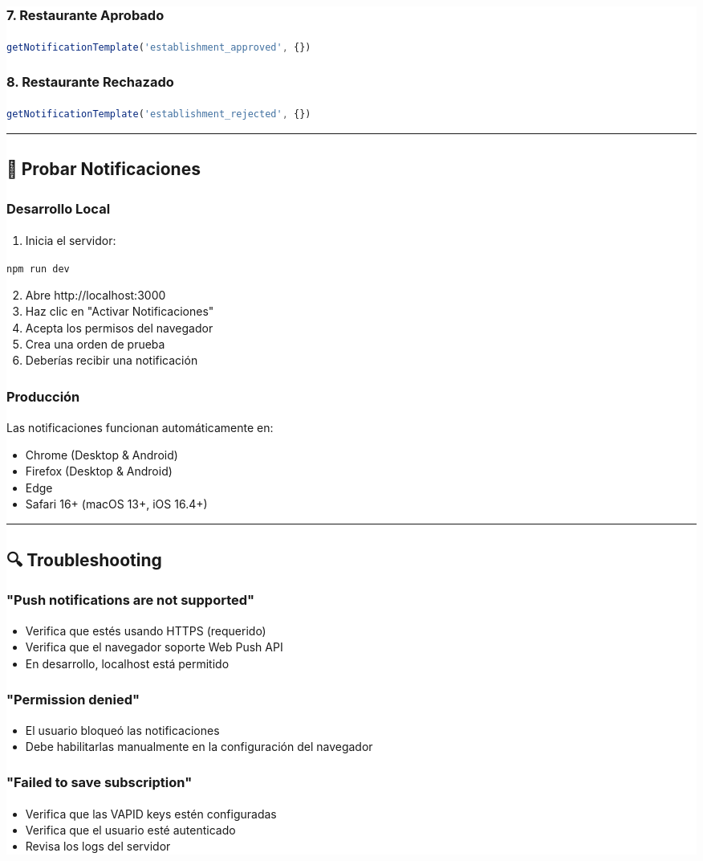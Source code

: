 ### **7. Restaurante Aprobado**
```typescript
getNotificationTemplate('establishment_approved', {})
```

### **8. Restaurante Rechazado**
```typescript
getNotificationTemplate('establishment_rejected', {})
```

---

## 🧪 Probar Notificaciones

### **Desarrollo Local**

1. Inicia el servidor:
```bash
npm run dev
```

2. Abre http://localhost:3000
3. Haz clic en "Activar Notificaciones"
4. Acepta los permisos del navegador
5. Crea una orden de prueba
6. Deberías recibir una notificación

### **Producción**

Las notificaciones funcionan automáticamente en:
- Chrome (Desktop & Android)
- Firefox (Desktop & Android)
- Edge
- Safari 16+ (macOS 13+, iOS 16.4+)

---

## 🔍 Troubleshooting

### **"Push notifications are not supported"**
- Verifica que estés usando HTTPS (requerido)
- Verifica que el navegador soporte Web Push API
- En desarrollo, localhost está permitido

### **"Permission denied"**
- El usuario bloqueó las notificaciones
- Debe habilitarlas manualmente en la configuración del navegador

### **"Failed to save subscription"**
- Verifica que las VAPID keys estén configuradas
- Verifica que el usuario esté autenticado
- Revisa los logs del servidor
